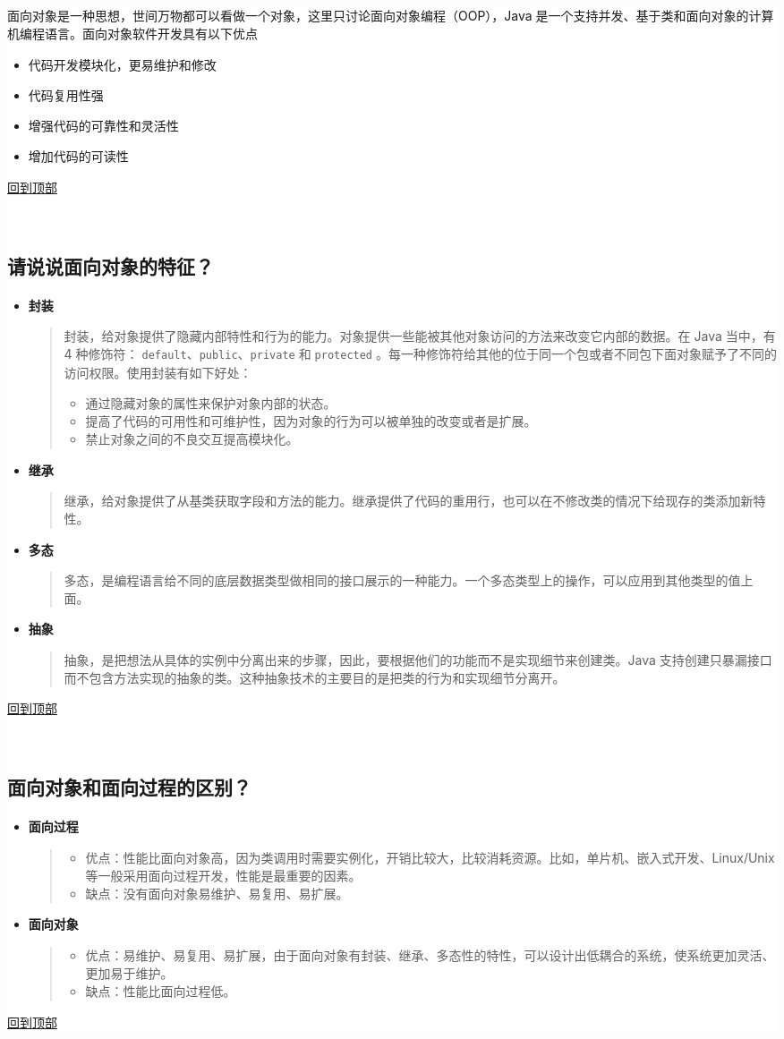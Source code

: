 面向对象是一种思想，世间万物都可以看做一个对象，这里只讨论面向对象编程（OOP），Java 是一个支持并发、基于类和面向对象的计算机编程语言。面向对象软件开发具有以下优点

- 代码开发模块化，更易维护和修改

- 代码复用性强
- 增强代码的可靠性和灵活性
- 增加代码的可读性

<span>[回到顶部](#0)</span>

<span id = "2">

<br/>

## **请说说面向对象的特征？**

- **封装**

  > 封装，给对象提供了隐藏内部特性和行为的能力。对象提供一些能被其他对象访问的方法来改变它内部的数据。在 Java 当中，有 4 种修饰符： `default`、`public`、`private` 和 `protected` 。每一种修饰符给其他的位于同一个包或者不同包下面对象赋予了不同的访问权限。使用封装有如下好处：
  >
  > - 通过隐藏对象的属性来保护对象内部的状态。
  > - 提高了代码的可用性和可维护性，因为对象的行为可以被单独的改变或者是扩展。
  > - 禁止对象之间的不良交互提高模块化。

- **继承**

  > 继承，给对象提供了从基类获取字段和方法的能力。继承提供了代码的重用行，也可以在不修改类的情况下给现存的类添加新特性。

- **多态**

  > 多态，是编程语言给不同的底层数据类型做相同的接口展示的一种能力。一个多态类型上的操作，可以应用到其他类型的值上面。

- **抽象**

  > 抽象，是把想法从具体的实例中分离出来的步骤，因此，要根据他们的功能而不是实现细节来创建类。Java 支持创建只暴漏接口而不包含方法实现的抽象的类。这种抽象技术的主要目的是把类的行为和实现细节分离开。

<span>[回到顶部](#0)</span>

<span id = "3">

<br/>

## **面向对象和面向过程的区别？**

- **面向过程**

  > - 优点：性能比面向对象高，因为类调用时需要实例化，开销比较大，比较消耗资源。比如，单片机、嵌入式开发、Linux/Unix 等一般采用面向过程开发，性能是最重要的因素。
  > - 缺点：没有面向对象易维护、易复用、易扩展。

- **面向对象**

  > - 优点：易维护、易复用、易扩展，由于面向对象有封装、继承、多态性的特性，可以设计出低耦合的系统，使系统更加灵活、更加易于维护。
  > - 缺点：性能比面向过程低。

<span>[回到顶部](#0)</span>

<span id = "4">
